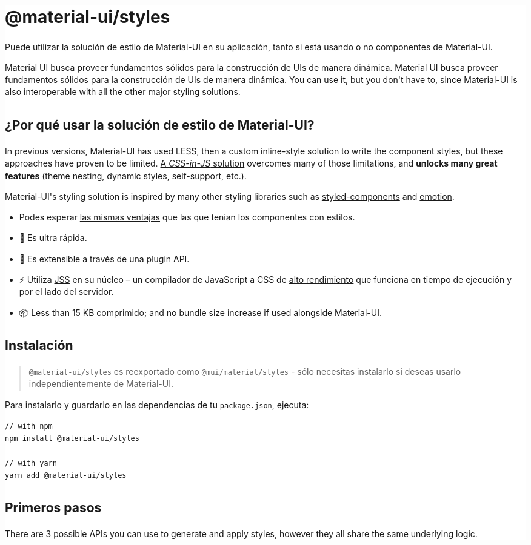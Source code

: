 # @material-ui/styles

<p class="description">Puede utilizar la solución de estilo de Material-UI en su aplicación, tanto si está usando o no componentes de Material-UI.</p>

Material UI busca proveer fundamentos sólidos para la construcción de UIs de manera dinámica. Material UI busca proveer fundamentos sólidos para la construcción de UIs de manera dinámica. You can use it, but you don't have to, since Material-UI is also [interoperable with](/guides/interoperability/) all the other major styling solutions.

## ¿Por qué usar la solución de estilo de Material-UI?

In previous versions, Material-UI has used LESS, then a custom inline-style solution to write the component styles, but these approaches have proven to be limited. [A *CSS-in-JS* solution](https://github.com/oliviertassinari/a-journey-toward-better-style) overcomes many of those limitations, and **unlocks many great features** (theme nesting, dynamic styles, self-support, etc.).

Material-UI's styling solution is inspired by many other styling libraries such as [styled-components](https://www.styled-components.com/) and [emotion](https://emotion.sh/).

- Podes esperar [las mismas ventajas](https://www.styled-components.com/docs/basics#motivation) que las que tenían los componentes con estilos.



- 🚀 Es [ultra rápida](https://github.com/mui-org/material-ui/blob/HEAD/benchmark/server#material-uistyles).
- 🧩 Es extensible a través de una [plugin](https://github.com/cssinjs/jss/blob/master/docs/plugins.md) API.
- ⚡ Utiliza [JSS](https://github.com/cssinjs/jss) en su núcleo – un compilador de JavaScript a CSS de [alto rendimiento](https://github.com/cssinjs/jss/blob/master/docs/performance.md) que funciona en tiempo de ejecución y por el lado del servidor.
- 📦 Less than [15 KB comprimido](https://bundlephobia.com/result?p=@material-ui/styles); and no bundle size increase if used alongside Material-UI.

## Instalación

> `@material-ui/styles` es reexportado como `@mui/material/styles` - sólo necesitas instalarlo si deseas usarlo independientemente de Material-UI.

Para instalarlo y guardarlo en las dependencias de tu ` package.json `, ejecuta:

```sh
// with npm
npm install @material-ui/styles

// with yarn
yarn add @material-ui/styles
```

## Primeros pasos

There are 3 possible APIs you can use to generate and apply styles, however they all share the same underlying logic.
